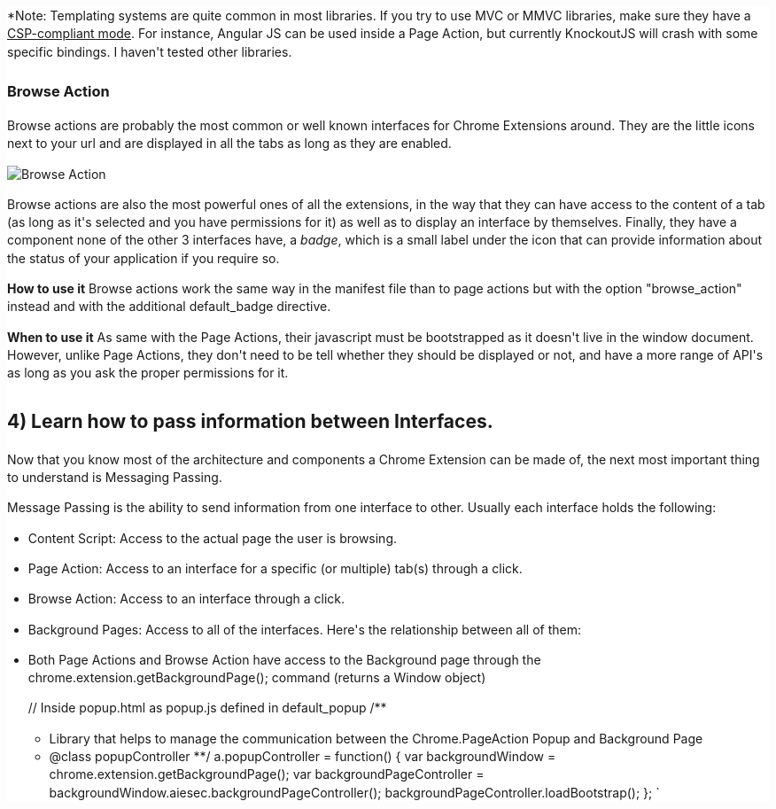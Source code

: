 *Note: Templating systems are quite common in most libraries. If you try to use MVC or MMVC libraries, make sure they have a [CSP-compliant mode](https://developer.mozilla.org/en-US/docs/Security/CSP/Default_CSP_restrictions). For instance, Angular JS can be used inside a Page Action, but currently KnockoutJS will crash with some specific bindings. I haven't tested other libraries.

### Browse Action

Browse actions are probably the most common or well known interfaces for Chrome Extensions around. They are the little icons next to your url and are displayed in all the tabs as long as they are enabled.

![Browse Action](http://jjperezaguinaga.files.wordpress.com/2012/12/screen-shot-2012-12-08-at-7-59-42-pm.png)

Browse actions are also the most powerful ones of all the extensions, in the way that they can have access to the content of a tab (as long as it's selected and you have permissions for it) as well as to display an interface by themselves. Finally, they have a component none of the other 3 interfaces have, a _badge_, which is a small label under the icon that can provide information about the status of your application if you require so.

**How to use it**
Browse actions work the same way in the manifest file than to page actions but with the option "browse_action" instead and with the additional default_badge directive.

**When to use it**
As same with the Page Actions, their javascript must be bootstrapped as it doesn't live in the window document. However, unlike Page Actions, they don't need to be tell whether they should be displayed or not, and have a more range of API's as long as you ask the proper permissions for it.

## <a name="message-passing"></a> 4) Learn how to pass information between Interfaces.

Now that you know most of the architecture and components a Chrome Extension can be made of, the next most important thing to understand is Messaging Passing.

Message Passing is the ability to send information from one interface to other. Usually each interface holds the following:

*   Content Script: Access to the actual page the user is browsing.
*   Page Action: Access to an interface for a specific (or multiple) tab(s) through a click.
*   Browse Action: Access to an interface through a click.
*   Background Pages: Access to all of the interfaces.
Here's the relationship between all of them:

*   Both Page Actions and Browse Action have access to the Background page through the chrome.extension.getBackgroundPage(); command (returns a Window object)

    // Inside popup.html as popup.js defined in default_popup
    /**
    * Library that helps to manage the communication between the Chrome.PageAction Popup and Background Page
    * @class popupController
    **/
        a.popupController = function() {
            var backgroundWindow = chrome.extension.getBackgroundPage();
            var backgroundPageController = backgroundWindow.aiesec.backgroundPageController();
            backgroundPageController.loadBootstrap();
        };
    `</pre>
